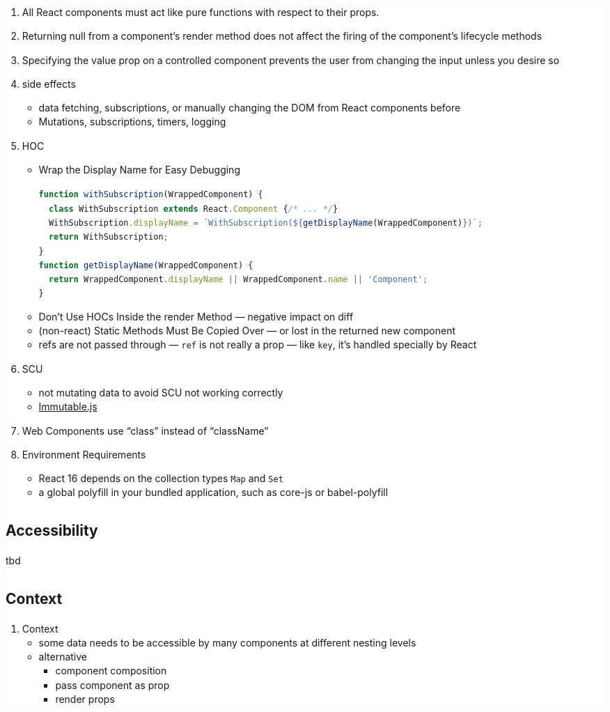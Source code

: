    ```jsx
   ```

1. All React components must act like pure functions with respect to their props.

1. Returning null from a component’s render method does not affect the firing of the component’s lifecycle methods

1. Specifying the value prop on a controlled component prevents the user from changing the input unless you desire so

1. side effects
   - data fetching, subscriptions, or manually changing the DOM from React components before
   - Mutations, subscriptions, timers, logging

1. HOC
   - Wrap the Display Name for Easy Debugging
     ```js
     function withSubscription(WrappedComponent) {
       class WithSubscription extends React.Component {/* ... */}
       WithSubscription.displayName = `WithSubscription(${getDisplayName(WrappedComponent)})`;
       return WithSubscription;
     }
     function getDisplayName(WrappedComponent) {
       return WrappedComponent.displayName || WrappedComponent.name || 'Component';
     }
     ```
   - Don’t Use HOCs Inside the render Method — negative impact on diff
   - (non-react) Static Methods Must Be Copied Over — or lost in the returned new component
   - refs are not passed through — `ref` is not really a prop — like `key`, it’s handled specially by React

1. SCU
   - not mutating data to avoid SCU not working correctly
   - [Immutable.js](https://github.com/facebook/immutable-js)

1. Web Components use “class” instead of “className”

1. Environment Requirements
   - React 16 depends on the collection types `Map` and `Set`
   - a global polyfill in your bundled application, such as core-js or babel-polyfill

## Accessibility

tbd

## Context

1. Context
   - some data needs to be accessible by many components at different nesting levels
   - alternative
     - component composition
     - pass component as prop
     - render props
